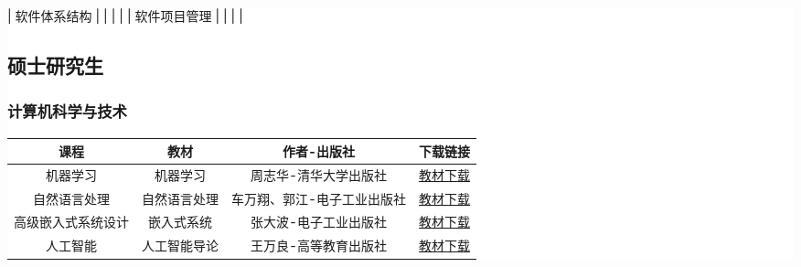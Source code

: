 | 软件体系结构 |  |  |  |
| 软件项目管理 |  |  |  |




## 硕士研究生

### 计算机科学与技术

| 课程 | 教材 | 作者-出版社 |  下载链接 |
| :---------: | :---------: | :---------: | :---------: |
| 机器学习 | 机器学习 | 周志华-清华大学出版社 | <a href="https://onemanager.ncepuinfo.cc/NCEPUwiki/保定/计算机系/机器学习_周志华.pdf" target="_blank">教材下载</a>|
| 自然语言处理 | 自然语言处理 | 车万翔、郭江-电子工业出版社 | <a href="https://onemanager.ncepuinfo.cc/NCEPUwiki/保定/计算机系/自然语言处理_车万翔、郭江.pdf" target="_blank">教材下载</a>|
| 高级嵌入式系统设计 | 嵌入式系统 | 张大波-电子工业出版社 | <a href="https://onemanager.ncepuinfo.cc/NCEPUwiki/保定/计算机系/嵌入式系统_张大波.pdf" target="_blank">教材下载</a>|
| 人工智能 | 人工智能导论 | 王万良-高等教育出版社 | <a href="https://onemanager.ncepuinfo.cc/NCEPUwiki/保定/计算机系/人工智能导论_王万良.pdf" target="_blank">教材下载</a> |